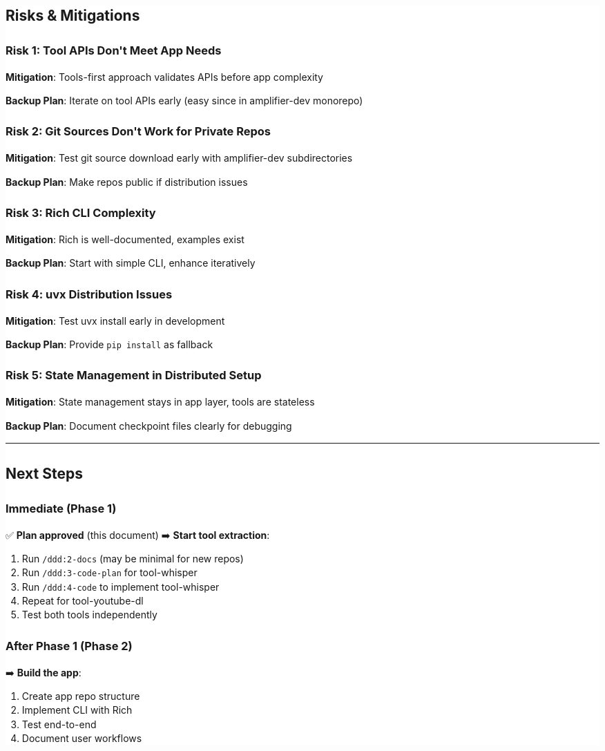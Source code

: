 
## Risks & Mitigations

### Risk 1: Tool APIs Don't Meet App Needs

**Mitigation**: Tools-first approach validates APIs before app complexity

**Backup Plan**: Iterate on tool APIs early (easy since in amplifier-dev monorepo)

### Risk 2: Git Sources Don't Work for Private Repos

**Mitigation**: Test git source download early with amplifier-dev subdirectories

**Backup Plan**: Make repos public if distribution issues

### Risk 3: Rich CLI Complexity

**Mitigation**: Rich is well-documented, examples exist

**Backup Plan**: Start with simple CLI, enhance iteratively

### Risk 4: uvx Distribution Issues

**Mitigation**: Test uvx install early in development

**Backup Plan**: Provide `pip install` as fallback

### Risk 5: State Management in Distributed Setup

**Mitigation**: State management stays in app layer, tools are stateless

**Backup Plan**: Document checkpoint files clearly for debugging

---

## Next Steps

### Immediate (Phase 1)

✅ **Plan approved** (this document)
➡️ **Start tool extraction**:
1. Run `/ddd:2-docs` (may be minimal for new repos)
2. Run `/ddd:3-code-plan` for tool-whisper
3. Run `/ddd:4-code` to implement tool-whisper
4. Repeat for tool-youtube-dl
5. Test both tools independently

### After Phase 1 (Phase 2)

➡️ **Build the app**:
1. Create app repo structure
2. Implement CLI with Rich
3. Test end-to-end
4. Document user workflows
